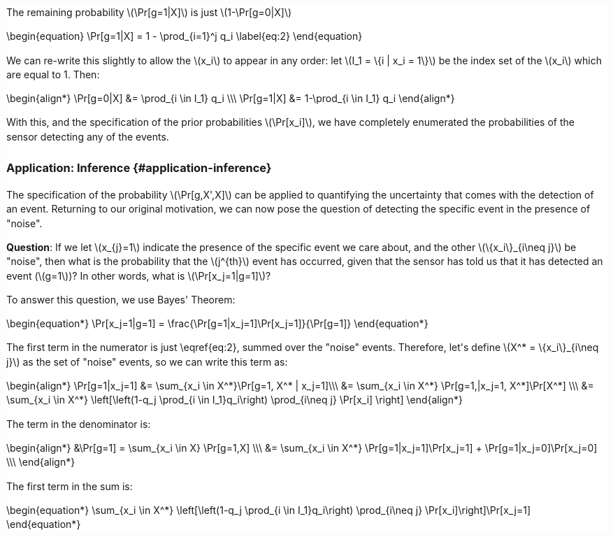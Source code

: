 The remaining probability \\(\Pr[g=1|X]\\) is just \\(1-\Pr[g=0|X]\\)

\begin{equation}
\Pr[g=1|X] = 1 - \prod\_{i=1}^j q\_i
\label{eq:2}
\end{equation}

We can re-write this slightly to allow the \\(x\_i\\) to appear in any order: let \\(I\_1 = \\{i | x\_i = 1\\}\\) be the index set of the \\(x\_i\\) which are equal to 1. Then:

\begin{align\*}
\Pr[g=0|X] &= \prod\_{i \in I\_1} q\_i \\\\\\
\Pr[g=1|X] &= 1-\prod\_{i \in I\_1} q\_i
\end{align\*}

With this, and the specification of the prior probabilities \\(\Pr[x\_i]\\), we have completely enumerated the probabilities of the sensor detecting any of the events.


### Application: Inference {#application-inference}

The specification of the probability \\(\Pr[g,X',X]\\) can be applied to quantifying the uncertainty that comes with the detection of an event.
Returning to our original motivation, we can now pose the question of detecting the specific event in the presence of "noise".

**Question**: If we let \\(x\_{j}=1\\) indicate the presence of the specific event we care about, and the other \\(\\{x\_i\\}\_{i\neq j}\\) be "noise", then what is the probability that the \\(j^{th}\\) event has occurred, given that the sensor has told us that it has detected an event (\\(g=1\\))? In other words, what is \\(\Pr[x\_j=1|g=1]\\)?

To answer this question, we use Bayes' Theorem:

\begin{equation\*}
\Pr[x\_j=1|g=1] = \frac{\Pr[g=1|x\_j=1]\Pr[x\_j=1]}{\Pr[g=1]}
\end{equation\*}

The first term in the numerator is just \eqref{eq:2}, summed over the "noise" events. Therefore, let's define \\(X^\* = \\{x\_i\\}\_{i\neq j}\\) as the set of "noise" events, so we can write this term as:

\begin{align\*}
\Pr[g=1|x\_j=1] &= \sum\_{x\_i \in X^\*}\Pr[g=1, X^\* | x\_j=1]\\\\\\
              &= \sum\_{x\_i \in X^\*} \Pr[g=1,|x\_j=1, X^\*]\Pr[X^\*] \\\\\\
              &= \sum\_{x\_i \in X^\*} \left[\left(1-q\_j \prod\_{i \in I\_1}q\_i\right) \prod\_{i\neq j} \Pr[x\_i] \right]
\end{align\*}

The term in the denominator is:

\begin{align\*}
&\Pr[g=1] = \sum\_{x\_i \in X} \Pr[g=1,X] \\\\\\
&= \sum\_{x\_i \in X^\*} \Pr[g=1|x\_j=1]\Pr[x\_j=1] + \Pr[g=1|x\_j=0]\Pr[x\_j=0] \\\\\\
\end{align\*}

The first term in the sum is:

\begin{equation\*}
\sum\_{x\_i \in X^\*} \left[\left(1-q\_j \prod\_{i \in I\_1}q\_i\right) \prod\_{i\neq j} \Pr[x\_i]\right]\Pr[x\_j=1]
\end{equation\*}
